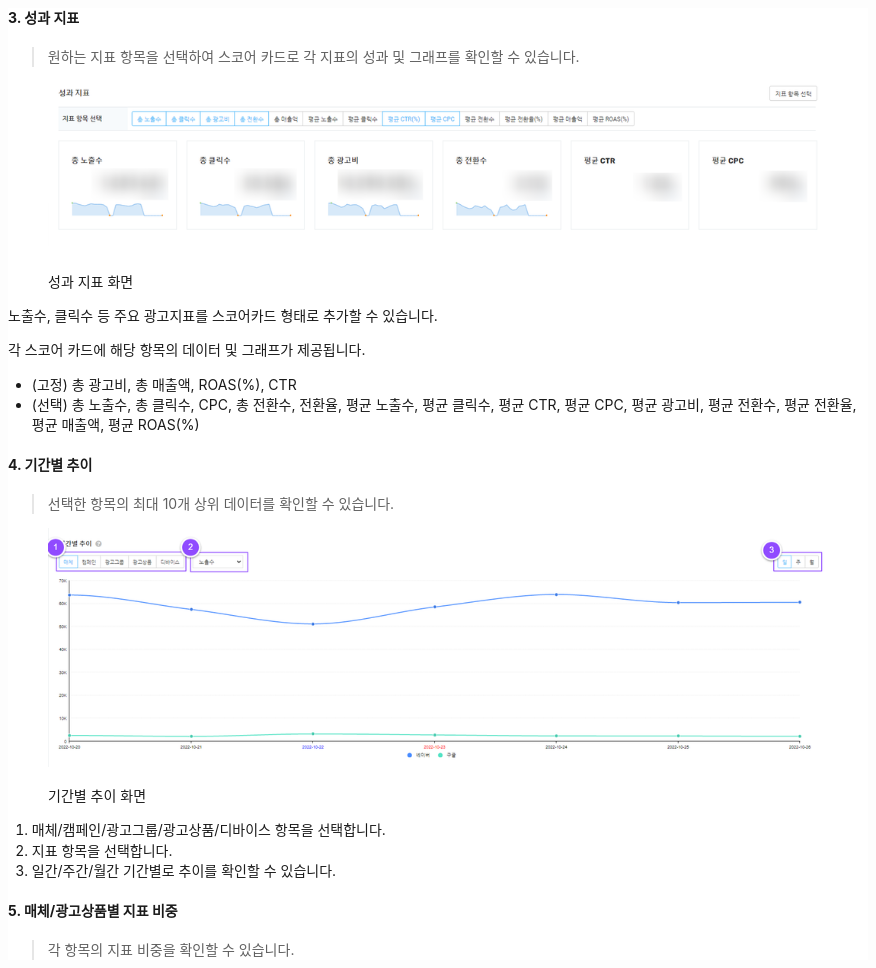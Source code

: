 #### 3. 성과 지표&#x20;

> 원하는 지표 항목을 선택하여 스코어 카드로 각 지표의 성과 및 그래프를 확인할 수 있습니다.

<figure><img src="../.gitbook/assets/YEJI-Solution (5).png" alt=""><figcaption><p>성과 지표 화면</p></figcaption></figure>

노출수, 클릭수 등 주요 광고지표를 스코어카드 형태로 추가할 수 있습니다.

각 스코어 카드에 해당 항목의 데이터 및 그래프가 제공됩니다.

* (고정) 총 광고비, 총 매출액, ROAS(%), CTR
* (선택) 총 노출수, 총 클릭수, CPC, 총 전환수, 전환율, 평균 노출수, 평균 클릭수, 평균 CTR, 평균 CPC, 평균 광고비, 평균 전환수, 평균 전환율, 평균 매출액, 평균 ROAS(%)

#### 4. 기간별 추이&#x20;

> 선택한 항목의 최대 10개 상위 데이터를 확인할 수 있습니다.

<figure><img src="../.gitbook/assets/YEJI-Solution (99).png" alt=""><figcaption><p>기간별 추이 화면</p></figcaption></figure>

1. 매체/캠페인/광고그룹/광고상품/디바이스 항목을 선택합니다.
2. 지표 항목을 선택합니다.
3. 일간/주간/월간 기간별로 추이를 확인할 수 있습니다.

#### 5. 매체/광고상품별 지표 비중&#x20;

> 각 항목의 지표 비중을 확인할 수 있습니다.
